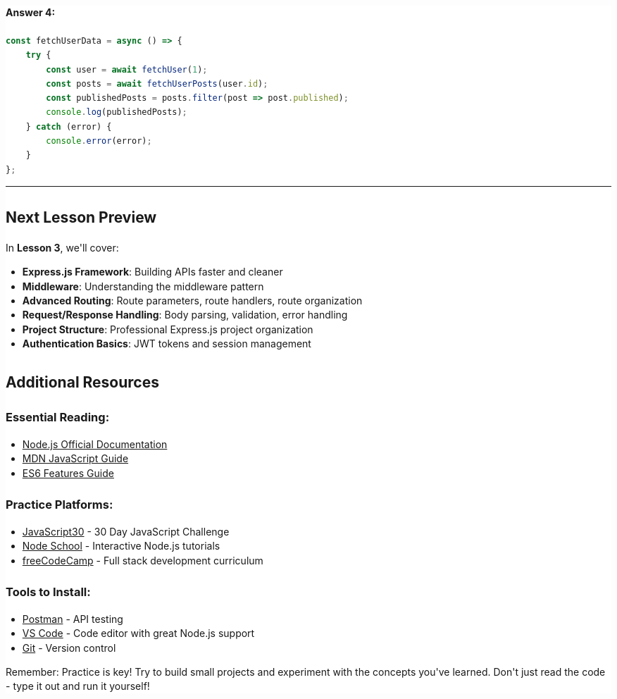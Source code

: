 #### Answer 4:
```javascript
const fetchUserData = async () => {
    try {
        const user = await fetchUser(1);
        const posts = await fetchUserPosts(user.id);
        const publishedPosts = posts.filter(post => post.published);
        console.log(publishedPosts);
    } catch (error) {
        console.error(error);
    }
};
```

---

## Next Lesson Preview

In **Lesson 3**, we'll cover:
- **Express.js Framework**: Building APIs faster and cleaner
- **Middleware**: Understanding the middleware pattern
- **Advanced Routing**: Route parameters, route handlers, route organization
- **Request/Response Handling**: Body parsing, validation, error handling
- **Project Structure**: Professional Express.js project organization
- **Authentication Basics**: JWT tokens and session management

## Additional Resources

### Essential Reading:
- [Node.js Official Documentation](https://nodejs.org/en/docs/)
- [MDN JavaScript Guide](https://developer.mozilla.org/en-US/docs/Web/JavaScript/Guide)
- [ES6 Features Guide](https://github.com/lukehoban/es6features)

### Practice Platforms:
- [JavaScript30](https://javascript30.com/) - 30 Day JavaScript Challenge
- [Node School](https://nodeschool.io/) - Interactive Node.js tutorials
- [freeCodeCamp](https://www.freecodecamp.org/) - Full stack development curriculum

### Tools to Install:
- [Postman](https://www.postman.com/) - API testing
- [VS Code](https://code.visualstudio.com/) - Code editor with great Node.js support
- [Git](https://git-scm.com/) - Version control

Remember: Practice is key! Try to build small projects and experiment with the concepts you've learned. Don't just read the code - type it out and run it yourself!
